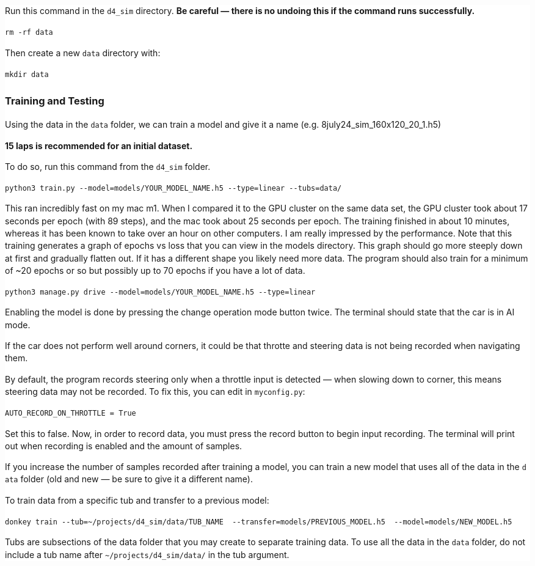 Run this command in the ```d4_sim``` directory. **Be careful &mdash; there is no undoing this if the command runs successfully.**

```
rm -rf data
```
Then create a new ```data``` directory with:
```
mkdir data
```
### Training and Testing

Using the data in the ```data``` folder, we can train a model and give it a name (e.g. 8july24_sim_160x120_20_1.h5)

**15 laps is recommended for an initial dataset.**

To do so, run this command from the ```d4_sim``` folder.
```
python3 train.py --model=models/YOUR_MODEL_NAME.h5 --type=linear --tubs=data/
```
This ran incredibly fast on my mac m1. When I compared it to the GPU cluster on the same data set, the GPU cluster took about 17 seconds per epoch (with 89 steps), and the mac took  about 25 seconds per epoch. The training finished in about 10 minutes, whereas it has been known to take over an hour on other computers. I am really impressed by the performance.
Note that this training generates a graph of epochs vs loss that you can view in the models directory. This graph should go more steeply down at first and gradually flatten out. If it has a different shape you likely need more data. The program should also train for a minimum of ~20 epochs or so but possibly up to 70 epochs if you have a lot of data.
```
python3 manage.py drive --model=models/YOUR_MODEL_NAME.h5 --type=linear
```
Enabling the model is done by pressing the change operation mode button twice. The terminal should state that the car is in AI mode.

If the car does not perform well around corners, it could be that throtte and steering data is not being recorded when navigating them.

By default, the program records steering only when a throttle input is detected &mdash; when slowing down to corner, this means steering data may not be recorded. To fix this, you can edit in ```myconfig.py```:
```
AUTO_RECORD_ON_THROTTLE = True
```
Set this to false. Now, in order to record data, you must press the record button to begin input recording. The terminal will print out when recording is enabled and the amount of samples.

If you increase the number of samples recorded after training a model, you can train a new model that uses all of the data in the ```data``` folder (old and new &mdash; be sure to give it a different name).

To train data from a specific tub and transfer to a previous model:
```
donkey train --tub=~/projects/d4_sim/data/TUB_NAME  --transfer=models/PREVIOUS_MODEL.h5  --model=models/NEW_MODEL.h5
```
Tubs are subsections of the data folder that you may create to separate training data. To use all the data in the ```data``` folder, do not include a tub name after ```~/projects/d4_sim/data/``` in the tub argument.

